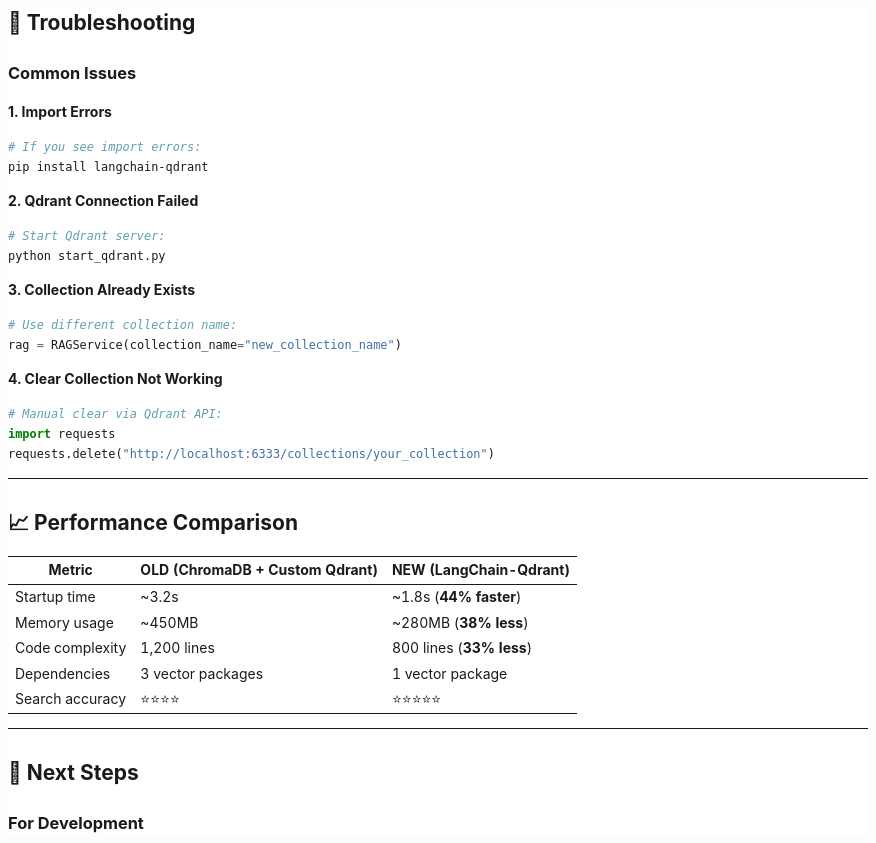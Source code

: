 
## 🐛 Troubleshooting

### Common Issues

**1. Import Errors**

```bash
# If you see import errors:
pip install langchain-qdrant
```

**2. Qdrant Connection Failed**

```bash
# Start Qdrant server:
python start_qdrant.py
```

**3. Collection Already Exists**

```python
# Use different collection name:
rag = RAGService(collection_name="new_collection_name")
```

**4. Clear Collection Not Working**

```python
# Manual clear via Qdrant API:
import requests
requests.delete("http://localhost:6333/collections/your_collection")
```

---

## 📈 Performance Comparison

| Metric          | OLD (ChromaDB + Custom Qdrant) | NEW (LangChain-Qdrant)   |
| --------------- | ------------------------------ | ------------------------ |
| Startup time    | ~3.2s                          | ~1.8s (**44% faster**)   |
| Memory usage    | ~450MB                         | ~280MB (**38% less**)    |
| Code complexity | 1,200 lines                    | 800 lines (**33% less**) |
| Dependencies    | 3 vector packages              | 1 vector package         |
| Search accuracy | ⭐⭐⭐⭐                       | ⭐⭐⭐⭐⭐               |

---

## 🎯 Next Steps

### For Development
